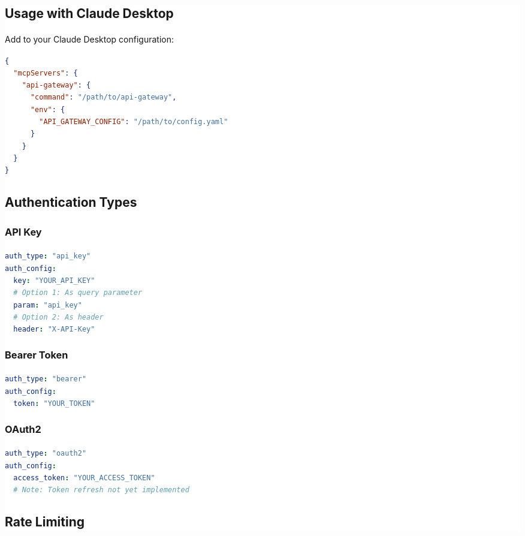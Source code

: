 ```yaml
```

## Usage with Claude Desktop

Add to your Claude Desktop configuration:

```json
{
  "mcpServers": {
    "api-gateway": {
      "command": "/path/to/api-gateway",
      "env": {
        "API_GATEWAY_CONFIG": "/path/to/config.yaml"
      }
    }
  }
}
```

## Authentication Types

### API Key

```yaml
auth_type: "api_key"
auth_config:
  key: "YOUR_API_KEY"
  # Option 1: As query parameter
  param: "api_key"
  # Option 2: As header
  header: "X-API-Key"
```

### Bearer Token

```yaml
auth_type: "bearer"
auth_config:
  token: "YOUR_TOKEN"
```

### OAuth2

```yaml
auth_type: "oauth2"
auth_config:
  access_token: "YOUR_ACCESS_TOKEN"
  # Note: Token refresh not yet implemented
```

## Rate Limiting
